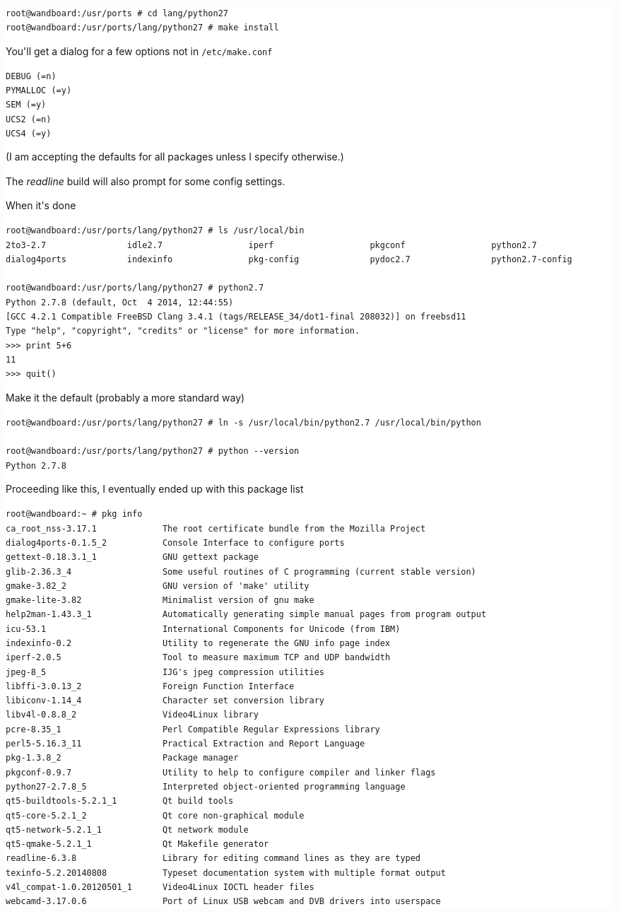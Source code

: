     root@wandboard:/usr/ports # cd lang/python27
    root@wandboard:/usr/ports/lang/python27 # make install

You'll get a dialog for a few options not in `/etc/make.conf`

    DEBUG (=n)
    PYMALLOC (=y)
    SEM (=y)
    UCS2 (=n)
    UCS4 (=y)

(I am accepting the defaults for all packages unless I specify otherwise.)

The *readline* build will also prompt for some config settings.

When it's done

    root@wandboard:/usr/ports/lang/python27 # ls /usr/local/bin
    2to3-2.7                idle2.7                 iperf                   pkgconf                 python2.7
    dialog4ports            indexinfo               pkg-config              pydoc2.7                python2.7-config

    root@wandboard:/usr/ports/lang/python27 # python2.7
    Python 2.7.8 (default, Oct  4 2014, 12:44:55)
    [GCC 4.2.1 Compatible FreeBSD Clang 3.4.1 (tags/RELEASE_34/dot1-final 208032)] on freebsd11
    Type "help", "copyright", "credits" or "license" for more information.
    >>> print 5+6
    11
    >>> quit()

Make it the default (probably a more standard way)

    root@wandboard:/usr/ports/lang/python27 # ln -s /usr/local/bin/python2.7 /usr/local/bin/python

    root@wandboard:/usr/ports/lang/python27 # python --version
    Python 2.7.8

Proceeding like this, I eventually ended up with this package list

    root@wandboard:~ # pkg info
    ca_root_nss-3.17.1             The root certificate bundle from the Mozilla Project
    dialog4ports-0.1.5_2           Console Interface to configure ports
    gettext-0.18.3.1_1             GNU gettext package
    glib-2.36.3_4                  Some useful routines of C programming (current stable version)
    gmake-3.82_2                   GNU version of 'make' utility
    gmake-lite-3.82                Minimalist version of gnu make
    help2man-1.43.3_1              Automatically generating simple manual pages from program output
    icu-53.1                       International Components for Unicode (from IBM)
    indexinfo-0.2                  Utility to regenerate the GNU info page index
    iperf-2.0.5                    Tool to measure maximum TCP and UDP bandwidth
    jpeg-8_5                       IJG's jpeg compression utilities
    libffi-3.0.13_2                Foreign Function Interface
    libiconv-1.14_4                Character set conversion library
    libv4l-0.8.8_2                 Video4Linux library
    pcre-8.35_1                    Perl Compatible Regular Expressions library
    perl5-5.16.3_11                Practical Extraction and Report Language
    pkg-1.3.8_2                    Package manager
    pkgconf-0.9.7                  Utility to help to configure compiler and linker flags
    python27-2.7.8_5               Interpreted object-oriented programming language
    qt5-buildtools-5.2.1_1         Qt build tools
    qt5-core-5.2.1_2               Qt core non-graphical module
    qt5-network-5.2.1_1            Qt network module
    qt5-qmake-5.2.1_1              Qt Makefile generator
    readline-6.3.8                 Library for editing command lines as they are typed
    texinfo-5.2.20140808           Typeset documentation system with multiple format output
    v4l_compat-1.0.20120501_1      Video4Linux IOCTL header files
    webcamd-3.17.0.6               Port of Linux USB webcam and DVB drivers into userspace


[freebsd]: http://www.freebsd.org
[freebsd-download]: ftp://ftp.freebsd.org/pub/FreeBSD/snapshots/arm/armv6/ISO-IMAGES/11.0/
[freebsd-arm]: https://wiki.freebsd.org/FreeBSD/arm
[wandboard]: http://www.wandboard.org/
[beagleboard]: http://www.beagleboard.org/
[rpi]: http://www.raspberrypi.org/
[pandaboard]: http://www.pandaboard.org/
[overo]: https://store.gumstix.com/index.php/category/33/
[duovero]: https://store.gumstix.com/index.php/category/43/
[openbsd]: http://www.openbsd.org
[freebsd-boot-log]: https://gist.github.com/scottellis/1f9439f8ddd4fb87718e
[qt-site]: http://qt-project.org/
[webcamd]: http://www.selasky.org/hans_petter/video4bsd/
[syntrolcam]: https://github.com/Syntro/SyntroLCam